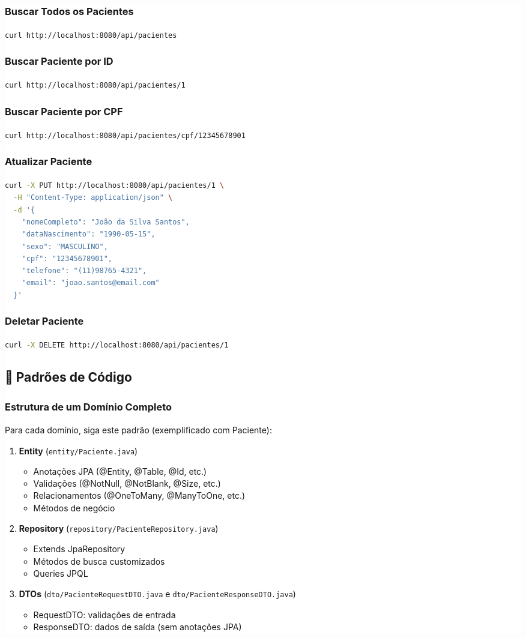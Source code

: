 ### Buscar Todos os Pacientes
```bash
curl http://localhost:8080/api/pacientes
```

### Buscar Paciente por ID
```bash
curl http://localhost:8080/api/pacientes/1
```

### Buscar Paciente por CPF
```bash
curl http://localhost:8080/api/pacientes/cpf/12345678901
```

### Atualizar Paciente
```bash
curl -X PUT http://localhost:8080/api/pacientes/1 \
  -H "Content-Type: application/json" \
  -d '{
    "nomeCompleto": "João da Silva Santos",
    "dataNascimento": "1990-05-15",
    "sexo": "MASCULINO",
    "cpf": "12345678901",
    "telefone": "(11)98765-4321",
    "email": "joao.santos@email.com"
  }'
```

### Deletar Paciente
```bash
curl -X DELETE http://localhost:8080/api/pacientes/1
```

## 📐 Padrões de Código

### Estrutura de um Domínio Completo

Para cada domínio, siga este padrão (exemplificado com Paciente):

1. **Entity** (`entity/Paciente.java`)
   - Anotações JPA (@Entity, @Table, @Id, etc.)
   - Validações (@NotNull, @NotBlank, @Size, etc.)
   - Relacionamentos (@OneToMany, @ManyToOne, etc.)
   - Métodos de negócio

2. **Repository** (`repository/PacienteRepository.java`)
   - Extends JpaRepository
   - Métodos de busca customizados
   - Queries JPQL

3. **DTOs** (`dto/PacienteRequestDTO.java` e `dto/PacienteResponseDTO.java`)
   - RequestDTO: validações de entrada
   - ResponseDTO: dados de saída (sem anotações JPA)
